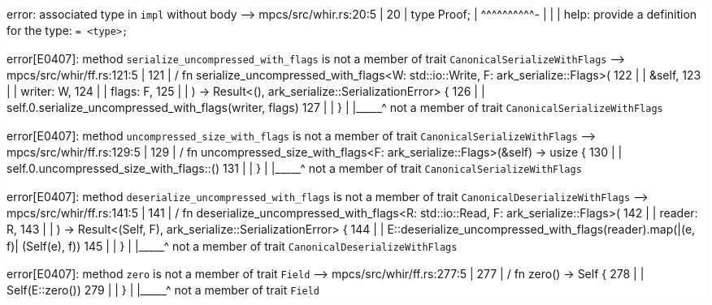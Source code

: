 error: associated type in `impl` without body
  --> mpcs/src/whir.rs:20:5
   |
20 |     type Proof;
   |     ^^^^^^^^^^-
   |               |
   |               help: provide a definition for the type: `= <type>;`

error[E0407]: method `serialize_uncompressed_with_flags` is not a member of trait `CanonicalSerializeWithFlags`
   --> mpcs/src/whir/ff.rs:121:5
    |
121 | /     fn serialize_uncompressed_with_flags<W: std::io::Write, F: ark_serialize::Flags>(
122 | |         &self,
123 | |         writer: W,
124 | |         flags: F,
125 | |     ) -> Result<(), ark_serialize::SerializationError> {
126 | |         self.0.serialize_uncompressed_with_flags(writer, flags)
127 | |     }
    | |_____^ not a member of trait `CanonicalSerializeWithFlags`

error[E0407]: method `uncompressed_size_with_flags` is not a member of trait `CanonicalSerializeWithFlags`
   --> mpcs/src/whir/ff.rs:129:5
    |
129 | /     fn uncompressed_size_with_flags<F: ark_serialize::Flags>(&self) -> usize {
130 | |         self.0.uncompressed_size_with_flags::<F>()
131 | |     }
    | |_____^ not a member of trait `CanonicalSerializeWithFlags`

error[E0407]: method `deserialize_uncompressed_with_flags` is not a member of trait `CanonicalDeserializeWithFlags`
   --> mpcs/src/whir/ff.rs:141:5
    |
141 | /     fn deserialize_uncompressed_with_flags<R: std::io::Read, F: ark_serialize::Flags>(
142 | |         reader: R,
143 | |     ) -> Result<(Self, F), ark_serialize::SerializationError> {
144 | |         E::deserialize_uncompressed_with_flags(reader).map(|(e, f)| (Self(e), f))
145 | |     }
    | |_____^ not a member of trait `CanonicalDeserializeWithFlags`

error[E0407]: method `zero` is not a member of trait `Field`
   --> mpcs/src/whir/ff.rs:277:5
    |
277 | /     fn zero() -> Self {
278 | |         Self(E::zero())
279 | |     }
    | |_____^ not a member of trait `Field`

